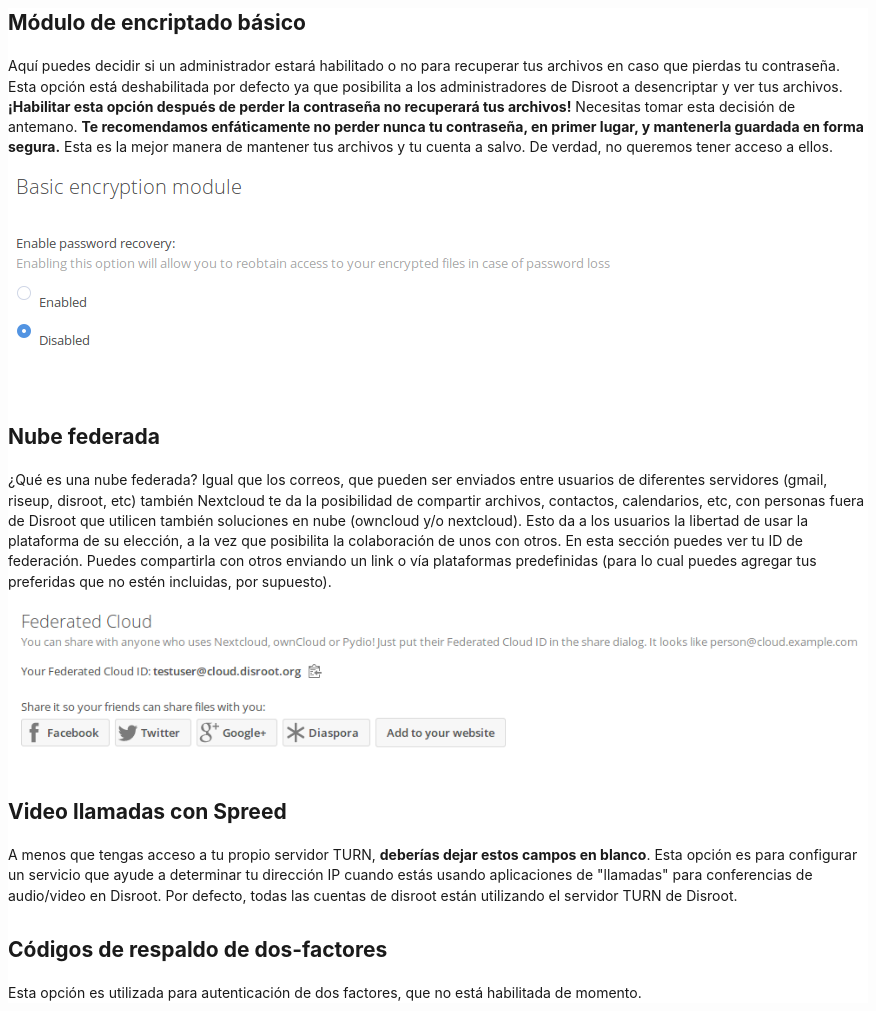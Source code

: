 ## Módulo de encriptado básico
Aquí puedes decidir si un administrador estará habilitado o no para recuperar tus archivos en caso que pierdas tu contraseña. Esta opción está deshabilitada por defecto ya que posibilita a los administradores de Disroot a desencriptar y ver tus archivos. **¡Habilitar esta opción después de perder la contraseña no recuperará tus archivos!** Necesitas tomar esta decisión de antemano. **Te recomendamos enfáticamente no perder nunca tu contraseña, en primer lugar, y mantenerla guardada en forma segura.** Esta es la mejor manera de mantener tus archivos y tu cuenta a salvo. De verdad, no queremos tener acceso a ellos.

![](en/personal_encryption1.png)

## Nube federada
¿Qué es una nube federada? Igual que los correos, que pueden ser enviados entre usuarios de diferentes servidores (gmail, riseup, disroot, etc) también Nextcloud te da la posibilidad de compartir archivos, contactos, calendarios, etc, con personas fuera de Disroot que utilicen también soluciones en nube (owncloud y/o nextcloud). Esto da a los usuarios la libertad de usar la plataforma de su elección, a la vez que posibilita la colaboración de unos con otros. En esta sección puedes ver tu ID de federación. Puedes compartirla con otros enviando un link o vía plataformas predefinidas (para lo cual puedes agregar tus preferidas que no estén incluidas, por supuesto).

![](en/personal_federated.png)

## Video llamadas con Spreed
A menos que tengas acceso a tu propio servidor TURN, **deberías dejar estos campos en blanco**. Esta opción es para configurar un servicio que ayude a determinar tu dirección IP cuando estás usando aplicaciones de "llamadas" para conferencias de audio/video en Disroot. Por defecto, todas las cuentas de disroot están utilizando el servidor TURN de Disroot.

## Códigos de respaldo de dos-factores
Esta opción es utilizada para autenticación de dos factores, que no está habilitada de momento.
